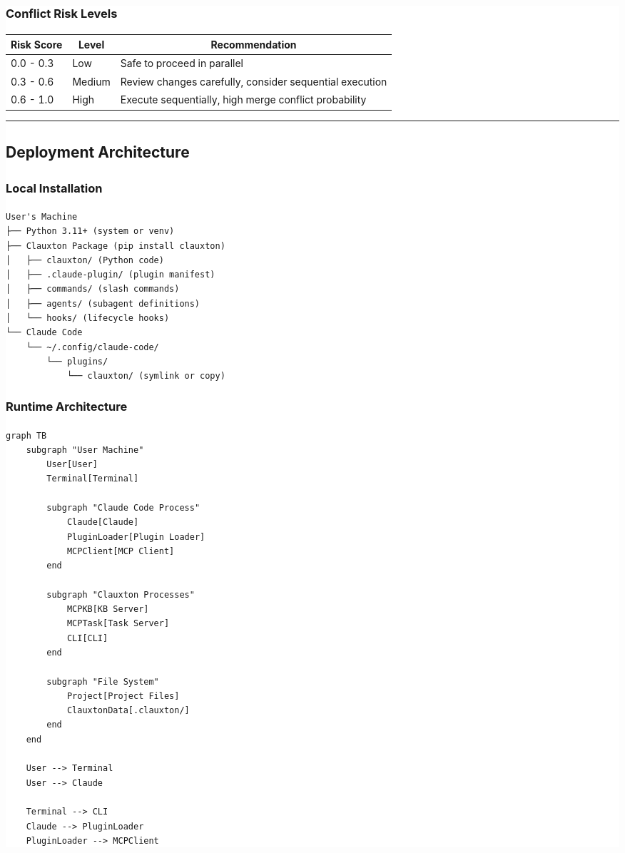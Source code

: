 ### Conflict Risk Levels

| Risk Score | Level | Recommendation |
|------------|-------|----------------|
| 0.0 - 0.3 | Low | Safe to proceed in parallel |
| 0.3 - 0.6 | Medium | Review changes carefully, consider sequential execution |
| 0.6 - 1.0 | High | Execute sequentially, high merge conflict probability |

---

## Deployment Architecture

### Local Installation

```
User's Machine
├── Python 3.11+ (system or venv)
├── Clauxton Package (pip install clauxton)
│   ├── clauxton/ (Python code)
│   ├── .claude-plugin/ (plugin manifest)
│   ├── commands/ (slash commands)
│   ├── agents/ (subagent definitions)
│   └── hooks/ (lifecycle hooks)
└── Claude Code
    └── ~/.config/claude-code/
        └── plugins/
            └── clauxton/ (symlink or copy)
```

### Runtime Architecture

```mermaid
graph TB
    subgraph "User Machine"
        User[User]
        Terminal[Terminal]

        subgraph "Claude Code Process"
            Claude[Claude]
            PluginLoader[Plugin Loader]
            MCPClient[MCP Client]
        end

        subgraph "Clauxton Processes"
            MCPKB[KB Server]
            MCPTask[Task Server]
            CLI[CLI]
        end

        subgraph "File System"
            Project[Project Files]
            ClauxtonData[.clauxton/]
        end
    end

    User --> Terminal
    User --> Claude

    Terminal --> CLI
    Claude --> PluginLoader
    PluginLoader --> MCPClient

```